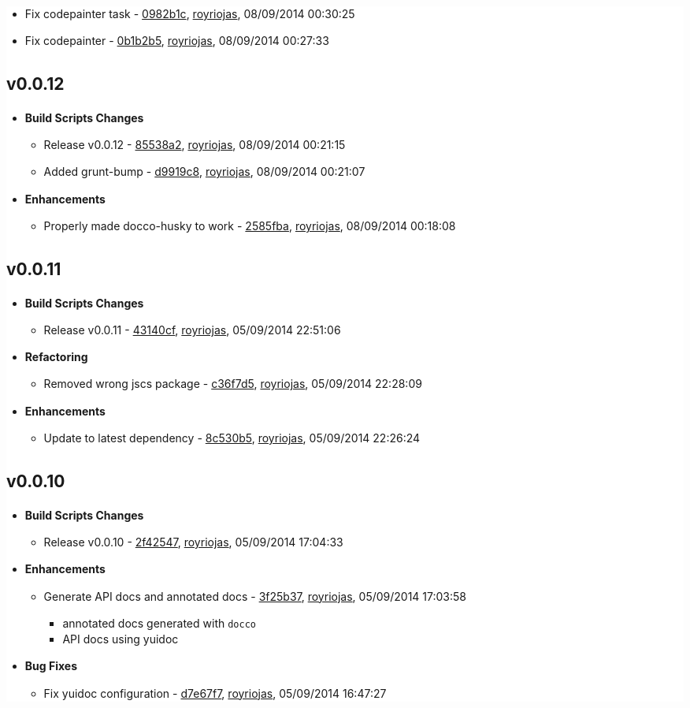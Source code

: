     
  - Fix codepainter task - [0982b1c]( https://github.com/royriojas/build-workflow/commit/0982b1c ), [royriojas](https://github.com/royriojas), 08/09/2014 00:30:25

    
  - Fix codepainter - [0b1b2b5]( https://github.com/royriojas/build-workflow/commit/0b1b2b5 ), [royriojas](https://github.com/royriojas), 08/09/2014 00:27:33

    
## v0.0.12
- **Build Scripts Changes**
  - Release v0.0.12 - [85538a2]( https://github.com/royriojas/build-workflow/commit/85538a2 ), [royriojas](https://github.com/royriojas), 08/09/2014 00:21:15

    
  - Added grunt-bump - [d9919c8]( https://github.com/royriojas/build-workflow/commit/d9919c8 ), [royriojas](https://github.com/royriojas), 08/09/2014 00:21:07

    
- **Enhancements**
  - Properly made docco-husky to work - [2585fba]( https://github.com/royriojas/build-workflow/commit/2585fba ), [royriojas](https://github.com/royriojas), 08/09/2014 00:18:08

    
## v0.0.11
- **Build Scripts Changes**
  - Release v0.0.11 - [43140cf]( https://github.com/royriojas/build-workflow/commit/43140cf ), [royriojas](https://github.com/royriojas), 05/09/2014 22:51:06

    
- **Refactoring**
  - Removed wrong jscs package - [c36f7d5]( https://github.com/royriojas/build-workflow/commit/c36f7d5 ), [royriojas](https://github.com/royriojas), 05/09/2014 22:28:09

    
- **Enhancements**
  - Update to latest dependency - [8c530b5]( https://github.com/royriojas/build-workflow/commit/8c530b5 ), [royriojas](https://github.com/royriojas), 05/09/2014 22:26:24

    
## v0.0.10
- **Build Scripts Changes**
  - Release v0.0.10 - [2f42547]( https://github.com/royriojas/build-workflow/commit/2f42547 ), [royriojas](https://github.com/royriojas), 05/09/2014 17:04:33

    
- **Enhancements**
  - Generate API docs and annotated docs - [3f25b37]( https://github.com/royriojas/build-workflow/commit/3f25b37 ), [royriojas](https://github.com/royriojas), 05/09/2014 17:03:58

    - annotated docs generated with `docco`
    - API docs using yuidoc
    
- **Bug Fixes**
  - Fix yuidoc configuration - [d7e67f7]( https://github.com/royriojas/build-workflow/commit/d7e67f7 ), [royriojas](https://github.com/royriojas), 05/09/2014 16:47:27

    